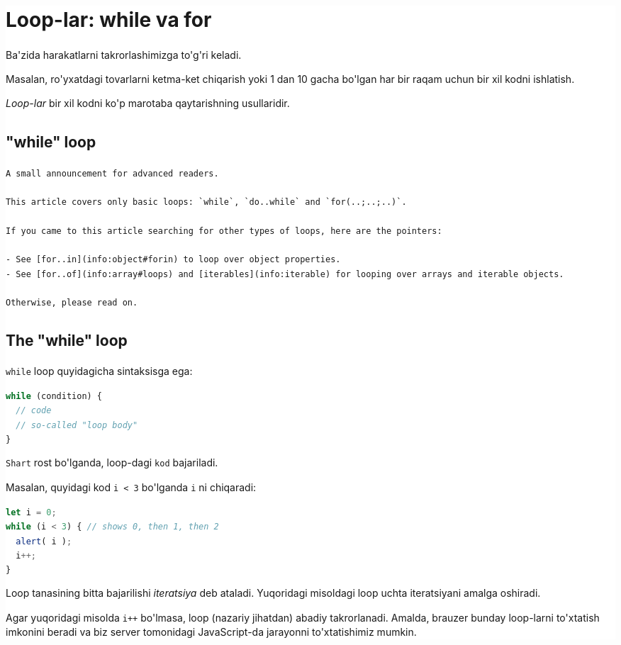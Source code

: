 # Loop-lar: while va for

Ba'zida harakatlarni takrorlashimizga to'g'ri keladi.

Masalan, ro'yxatdagi tovarlarni ketma-ket chiqarish yoki 1 dan 10 gacha bo'lgan har bir raqam uchun bir xil kodni ishlatish.

*Loop-lar* bir xil kodni ko'p marotaba qaytarishning usullaridir.

## "while" loop
```smart header="The for..of and for..in loops"
A small announcement for advanced readers.

This article covers only basic loops: `while`, `do..while` and `for(..;..;..)`.

If you came to this article searching for other types of loops, here are the pointers:

- See [for..in](info:object#forin) to loop over object properties.
- See [for..of](info:array#loops) and [iterables](info:iterable) for looping over arrays and iterable objects.

Otherwise, please read on.
```

## The "while" loop

`while` loop quyidagicha sintaksisga ega:

```js
while (condition) {
  // code
  // so-called "loop body"
}
```

`Shart` rost bo'lganda, loop-dagi `kod` bajariladi.

Masalan, quyidagi kod `i < 3` bo'lganda `i` ni chiqaradi:

```js run
let i = 0;
while (i < 3) { // shows 0, then 1, then 2
  alert( i );
  i++;
}
```

Loop tanasining bitta bajarilishi *iteratsiya* deb ataladi. Yuqoridagi misoldagi loop uchta iteratsiyani amalga oshiradi.

Agar yuqoridagi misolda `i++` bo'lmasa, loop (nazariy jihatdan) abadiy takrorlanadi. Amalda, brauzer bunday loop-larni to'xtatish imkonini beradi va biz server tomonidagi JavaScript-da  jarayonni to'xtatishimiz mumkin.
